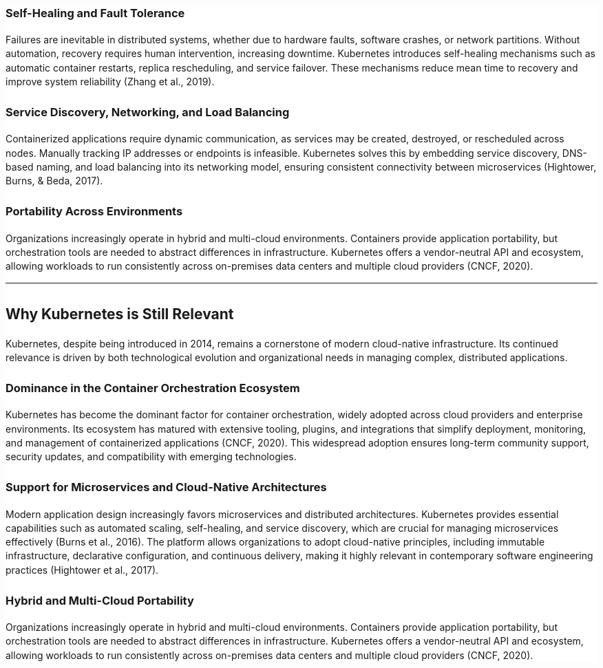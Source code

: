 ### Self-Healing and Fault Tolerance

Failures are inevitable in distributed systems, whether due to hardware faults, software crashes, or network partitions. Without automation, recovery requires human intervention, increasing downtime. Kubernetes introduces self-healing mechanisms such as automatic container restarts, replica rescheduling, and service failover. These mechanisms reduce mean time to recovery and improve system reliability (Zhang et al., 2019).

### Service Discovery, Networking, and Load Balancing

Containerized applications require dynamic communication, as services may be created, destroyed, or rescheduled across nodes. Manually tracking IP addresses or endpoints is infeasible. Kubernetes solves this by embedding service discovery, DNS-based naming, and load balancing into its networking model, ensuring consistent connectivity between microservices (Hightower, Burns, & Beda, 2017).

### Portability Across Environments

Organizations increasingly operate in hybrid and multi-cloud environments. Containers provide application portability, but orchestration tools are needed to abstract differences in infrastructure. Kubernetes offers a vendor-neutral API and ecosystem, allowing workloads to run consistently across on-premises data centers and multiple cloud providers (CNCF, 2020).

---

## Why Kubernetes is Still Relevant

Kubernetes, despite being introduced in 2014, remains a cornerstone of modern cloud-native infrastructure. Its continued relevance is driven by both technological evolution and organizational needs in managing complex, distributed applications.

### Dominance in the Container Orchestration Ecosystem

Kubernetes has become the dominant factor for container orchestration, widely adopted across cloud providers and enterprise environments. Its ecosystem has matured with extensive tooling, plugins, and integrations that simplify deployment, monitoring, and management of containerized applications (CNCF, 2020). This widespread adoption ensures long-term community support, security updates, and compatibility with emerging technologies.

### Support for Microservices and Cloud-Native Architectures

Modern application design increasingly favors microservices and distributed architectures. Kubernetes provides essential capabilities such as automated scaling, self-healing, and service discovery, which are crucial for managing microservices effectively (Burns et al., 2016). The platform allows organizations to adopt cloud-native principles, including immutable infrastructure, declarative configuration, and continuous delivery, making it highly relevant in contemporary software engineering practices (Hightower et al., 2017).

### Hybrid and Multi-Cloud Portability

Organizations increasingly operate in hybrid and multi-cloud environments. Containers provide application portability, but orchestration tools are needed to abstract differences in infrastructure. Kubernetes offers a vendor-neutral API and ecosystem, allowing workloads to run consistently across on-premises data centers and multiple cloud providers (CNCF, 2020).

